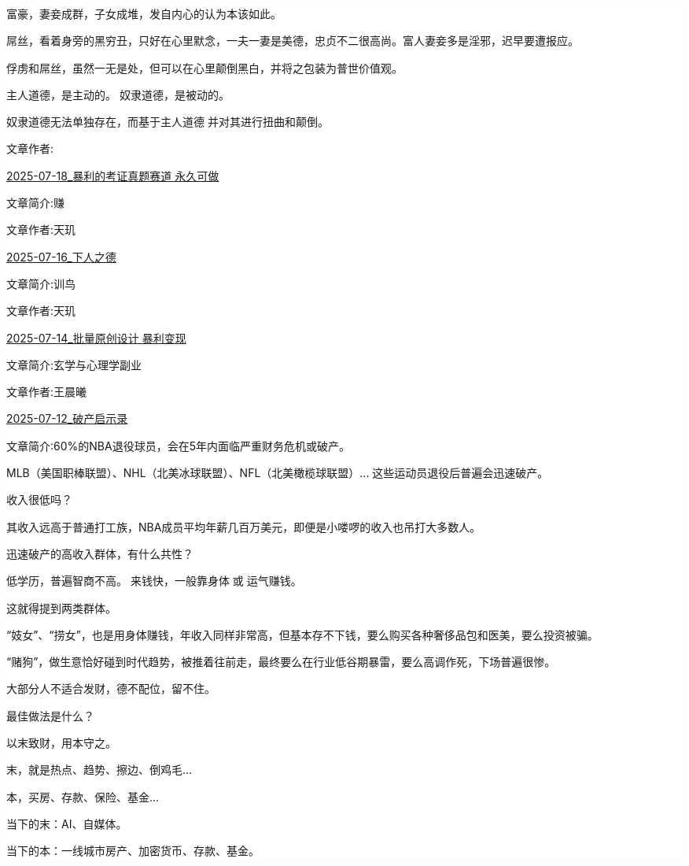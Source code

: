 富豪，妻妾成群，子女成堆，发自内心的认为本该如此。

屌丝，看着身旁的黑穷丑，只好在心里默念，一夫一妻是美德，忠贞不二很高尚。富人妻妾多是淫邪，迟早要遭报应。

俘虏和屌丝，虽然一无是处，但可以在心里颠倒黑白，并将之包装为普世价值观。

主人道德，是主动的。
奴隶道德，是被动的。

奴隶道德无法单独存在，而基于主人道德 并对其进行扭曲和颠倒。

文章作者:

[2025-07-18_暴利的考证真题赛道 永久可做](https://mp.weixin.qq.com/s/heBnRIKEgJslC-oscGnYqA)

文章简介:赚

文章作者:天玑

[2025-07-16_下人之德](https://mp.weixin.qq.com/s/-cVrYQT66jVMEyavdxqFfw)

文章简介:训鸟

文章作者:天玑

[2025-07-14_批量原创设计 暴利变现](https://mp.weixin.qq.com/s/mYJiPwHChOTCyO2voFCKTQ)

文章简介:玄学与心理学副业

文章作者:王晨曦

[2025-07-12_破产启示录](https://mp.weixin.qq.com/s/JWNQpAPfPiIDWL-GNKs4kA)

文章简介:60%的NBA退役球员，会在5年内面临严重财务危机或破产。

MLB（美国职棒联盟）、NHL（北美冰球联盟）、NFL（北美橄榄球联盟）... 这些运动员退役后普遍会迅速破产。

收入很低吗？

其收入远高于普通打工族，NBA成员平均年薪几百万美元，即便是小喽啰的收入也吊打大多数人。

迅速破产的高收入群体，有什么共性？

低学历，普遍智商不高。
来钱快，一般靠身体 或 运气赚钱。

这就得提到两类群体。

“妓女”、“捞女”，也是用身体赚钱，年收入同样非常高，但基本存不下钱，要么购买各种奢侈品包和医美，要么投资被骗。

“赌狗”，做生意恰好碰到时代趋势，被推着往前走，最终要么在行业低谷期暴雷，要么高调作死，下场普遍很惨。

大部分人不适合发财，德不配位，留不住。

最佳做法是什么？

以末致财，用本守之。

末，就是热点、趋势、擦边、倒鸡毛...

本，买房、存款、保险、基金...

当下的末：AI、自媒体。

当下的本：一线城市房产、加密货币、存款、基金。
